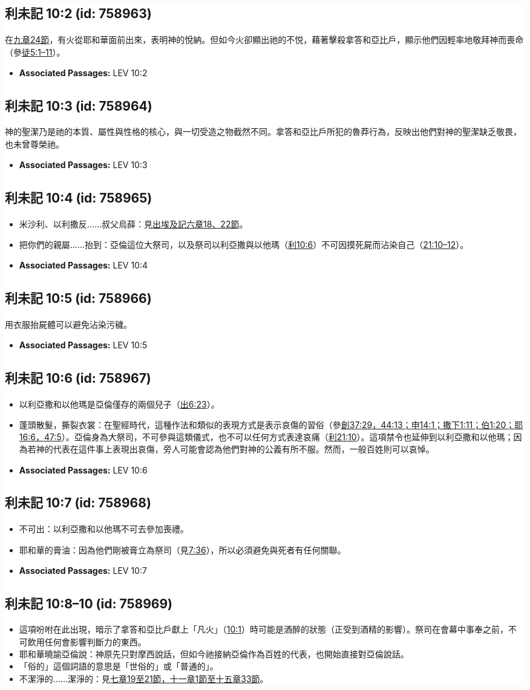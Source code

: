 ## 利未記 10:2 (id: 758963)

在[九章24節](https://ref.ly/Lev9:24)，有火從耶和華面前出來，表明神的悅納。但如今火卻顯出祂的不悦，藉著擊殺拿答和亞比戶，顯示他們因輕率地敬拜神而喪命（參[徒5:1–11](https://ref.ly/Acts5:1-Acts5:11)）。

* **Associated Passages:** LEV 10:2

## 利未記 10:3 (id: 758964)

神的聖潔乃是祂的本質、屬性與性格的核心，與一切受造之物截然不同。拿答和亞比戶所犯的魯莽行為，反映出他們對神的聖潔缺乏敬畏，也未曾尊榮祂。

* **Associated Passages:** LEV 10:3

## 利未記 10:4 (id: 758965)

* 米沙利、以利撒反......叔父烏薛：見[出埃及記六章18、](https://ref.ly/Exod6:18)[22節](https://ref.ly/Exod6:22)。
* 把你們的親屬......抬到：亞倫這位大祭司，以及祭司以利亞撒與以他瑪（[利10:6](https://ref.ly/Lev10:6)）不可因摸死屍而沾染自己（[21:10–12](https://ref.ly/Lev21:10-Lev21:12)）。

* **Associated Passages:** LEV 10:4

## 利未記 10:5 (id: 758966)

用衣服抬屍體可以避免沾染污穢。

* **Associated Passages:** LEV 10:5

## 利未記 10:6 (id: 758967)

* 以利亞撒和以他瑪是亞倫僅存的兩個兒子（[出6:23](https://ref.ly/Exod6:23)）。
* 蓬頭散髮，撕裂衣裳：在聖經時代，這種作法和類似的表現方式是表示哀傷的習俗（參[創37:29，](https://ref.ly/Gen37:29)[44:13；](https://ref.ly/Gen44:13)[申14:1；](https://ref.ly/Deut14:1)[撒下1:11；](https://ref.ly/2Sam1:11)[伯1:20；](https://ref.ly/Job1:20)[耶16:6，](https://ref.ly/Jer16:6)[47:5](https://ref.ly/Jer47:5)）。亞倫身為大祭司，不可參與這類儀式，也不可以任何方式表達哀痛（[利21:10](https://ref.ly/Lev21:10)）。這項禁令也延伸到以利亞撒和以他瑪；因為若神的代表在這件事上表現出哀傷，旁人可能會認為他們對神的公義有所不服。然而，一般百姓則可以哀悼。

* **Associated Passages:** LEV 10:6

## 利未記 10:7 (id: 758968)

* 不可出：以利亞撒和以他瑪不可去參加喪禮。
* 耶和華的膏油：因為他們剛被膏立為祭司（見[7:36](https://ref.ly/Lev7:36)），所以必須避免與死者有任何關聯。

* **Associated Passages:** LEV 10:7

## 利未記 10:8–10 (id: 758969)

* 這項吩咐在此出現，暗示了拿答和亞比戶獻上「凡火」（[10:1](https://ref.ly/Lev10:1)）時可能是酒醉的狀態（正受到酒精的影響）。祭司在會幕中事奉之前，不可飲用任何會影響判斷力的東西。
* 耶和華曉諭亞倫說：神原先只對摩西說話，但如今祂接納亞倫作為百姓的代表，也開始直接對亞倫說話。
* 「俗的」這個詞語的意思是「世俗的」或「普通的」。
* 不潔淨的......潔淨的：見[七章19至21節，](https://ref.ly/Lev7:19-Lev7:21)[十一章1節至十五章33節](https://ref.ly/Lev11:1-Lev15:33)。
